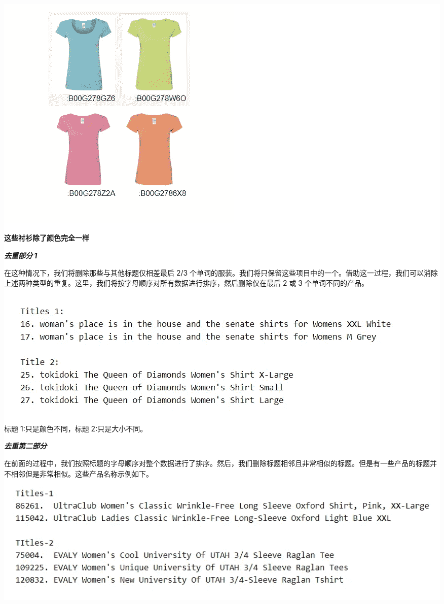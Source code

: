 ![](img/2d5df8aa962c828f9abeffe7732066ce.png)

**这些衬衫除了颜色完全一样**

***去重部分 1***

在这种情况下，我们将删除那些与其他标题仅相差最后 2/3 个单词的服装。我们将只保留这些项目中的一个。借助这一过程，我们可以消除上述两种类型的重复。这里，我们将按字母顺序对所有数据进行排序，然后删除仅在最后 2 或 3 个单词不同的产品。

![](img/742a15fa728474d540e7af1c0d3bc151.png)

标题 1:只是颜色不同，标题 2:只是大小不同。

***去重第二部分***

在前面的过程中，我们按照标题的字母顺序对整个数据进行了排序。然后，我们删除标题相邻且非常相似的标题。但是有一些产品的标题并不相邻但是非常相似。这些产品名称示例如下。

![](img/98f417da180d3232674c4ad9c495fcd8.png)

